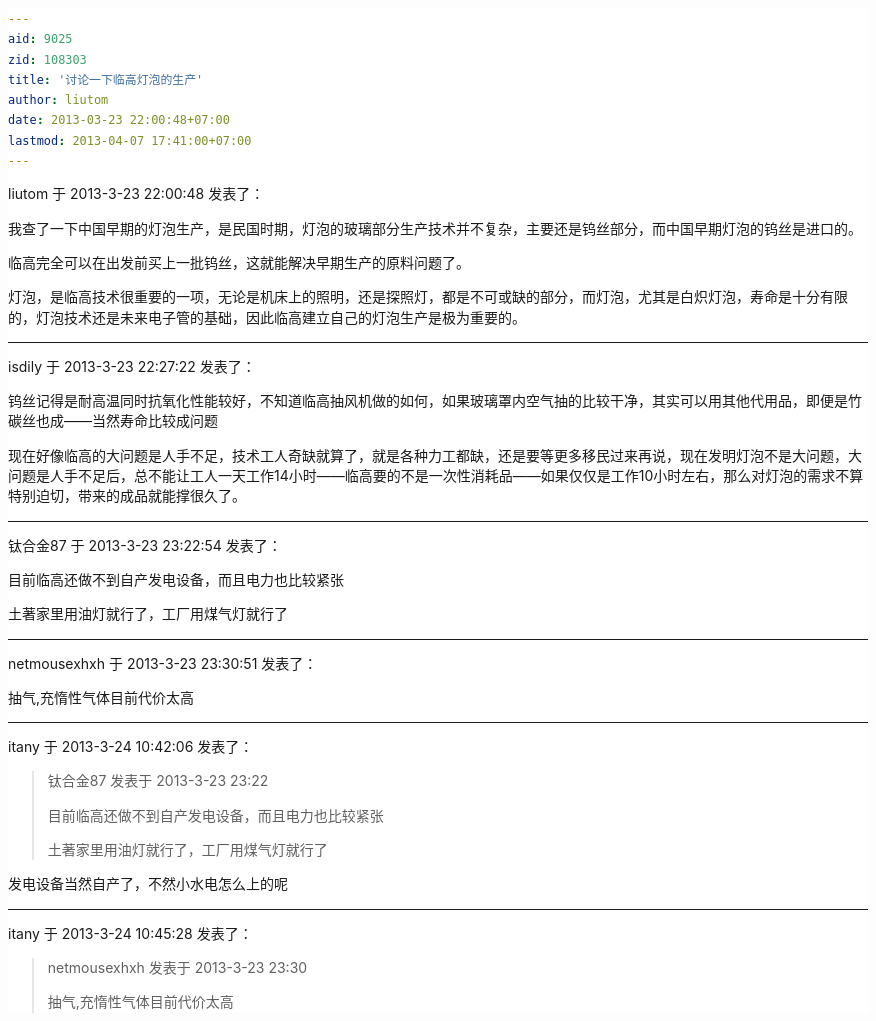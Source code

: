 ```yaml
---
aid: 9025
zid: 108303
title: '讨论一下临高灯泡的生产'
author: liutom
date: 2013-03-23 22:00:48+07:00
lastmod: 2013-04-07 17:41:00+07:00
---
```


liutom 于 2013-3-23 22:00:48 发表了：

我查了一下中国早期的灯泡生产，是民国时期，灯泡的玻璃部分生产技术并不复杂，主要还是钨丝部分，而中国早期灯泡的钨丝是进口的。

临高完全可以在出发前买上一批钨丝，这就能解决早期生产的原料问题了。

灯泡，是临高技术很重要的一项，无论是机床上的照明，还是探照灯，都是不可或缺的部分，而灯泡，尤其是白炽灯泡，寿命是十分有限的，灯泡技术还是未来电子管的基础，因此临高建立自己的灯泡生产是极为重要的。

---------

isdily 于 2013-3-23 22:27:22 发表了：

钨丝记得是耐高温同时抗氧化性能较好，不知道临高抽风机做的如何，如果玻璃罩内空气抽的比较干净，其实可以用其他代用品，即便是竹碳丝也成——当然寿命比较成问题

现在好像临高的大问题是人手不足，技术工人奇缺就算了，就是各种力工都缺，还是要等更多移民过来再说，现在发明灯泡不是大问题，大问题是人手不足后，总不能让工人一天工作14小时——临高要的不是一次性消耗品——如果仅仅是工作10小时左右，那么对灯泡的需求不算特别迫切，带来的成品就能撑很久了。

---------

钛合金87 于 2013-3-23 23:22:54 发表了：

目前临高还做不到自产发电设备，而且电力也比较紧张

土著家里用油灯就行了，工厂用煤气灯就行了

---------

netmousexhxh 于 2013-3-23 23:30:51 发表了：

抽气,充惰性气体目前代价太高

---------

itany 于 2013-3-24 10:42:06 发表了：

> 钛合金87 发表于 2013-3-23 23:22
> 
> 目前临高还做不到自产发电设备，而且电力也比较紧张
> 
> 土著家里用油灯就行了，工厂用煤气灯就行了



发电设备当然自产了，不然小水电怎么上的呢

---------

itany 于 2013-3-24 10:45:28 发表了：

> netmousexhxh 发表于 2013-3-23 23:30
> 
> 抽气,充惰性气体目前代价太高
